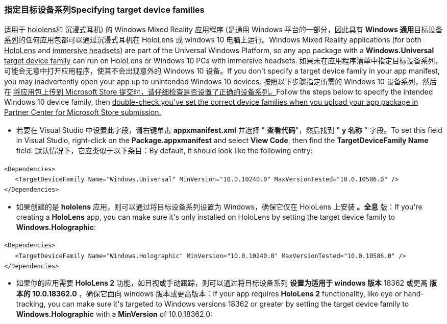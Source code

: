 ### <a name="specifying-target-device-families"></a><span data-ttu-id="1ec5c-166">指定目标设备系列</span><span class="sxs-lookup"><span data-stu-id="1ec5c-166">Specifying target device families</span></span>

<span data-ttu-id="1ec5c-167">适用于 [hololens](../hololens-hardware-details.md)和 [沉浸式耳机](../discover/immersive-headset-hardware-details.md)) 的 Windows Mixed Reality 应用程序 (是通用 Windows 平台的一部分，因此具有 **Windows 通用**[目标设备系列](https://msdn.microsoft.com/library/windows/apps/dn986903.aspx)的任何应用包都可以通过沉浸式耳机在 HoloLens 或 windows 10 电脑上运行。</span><span class="sxs-lookup"><span data-stu-id="1ec5c-167">Windows Mixed Reality applications (for both [HoloLens](../hololens-hardware-details.md) and [immersive headsets](../discover/immersive-headset-hardware-details.md)) are part of the Universal Windows Platform, so any app package with a **Windows.Universal** [target device family](https://msdn.microsoft.com/library/windows/apps/dn986903.aspx) can run on HoloLens or Windows 10 PCs with immersive headsets.</span></span> <span data-ttu-id="1ec5c-168">如果未在应用程序清单中指定目标设备系列，可能会无意中打开应用程序，使其不会出现意外的 Windows 10 设备。</span><span class="sxs-lookup"><span data-stu-id="1ec5c-168">If you don't specify a target device family in your app manifest, you may inadvertently open your app up to unintended Windows 10 devices.</span></span> <span data-ttu-id="1ec5c-169">按照以下步骤指定所需的 Windows 10 设备系列，然后在 [将应用包上传到 Microsoft Store 提交时，请仔细检查是否设置了正确的设备系列。](submitting-an-app-to-the-microsoft-store.md#submitting-your-mixed-reality-app-to-the-store)</span><span class="sxs-lookup"><span data-stu-id="1ec5c-169">Follow the steps below to specify the intended Windows 10 device family, then [double-check you've set the correct device families when you upload your app package in Partner Center for Microsoft Store submission.](submitting-an-app-to-the-microsoft-store.md#submitting-your-mixed-reality-app-to-the-store)</span></span>

* <span data-ttu-id="1ec5c-170">若要在 Visual Studio 中设置此字段，请右键单击 **appxmanifest.xml** 并选择 " **查看代码**"，然后找到 " **y 名称** " 字段。</span><span class="sxs-lookup"><span data-stu-id="1ec5c-170">To set this field in Visual Studio, right-click on the **Package.appxmanifest** and select **View Code**, then find the **TargetDeviceFamily Name** field.</span></span> <span data-ttu-id="1ec5c-171">默认情况下，它应类似于以下条目：</span><span class="sxs-lookup"><span data-stu-id="1ec5c-171">By default, it should look like the following entry:</span></span>

```
<Dependencies>
   <TargetDeviceFamily Name="Windows.Universal" MinVersion="10.0.10240.0" MaxVersionTested="10.0.10586.0" />
</Dependencies>
```

* <span data-ttu-id="1ec5c-172">如果创建的是 **hololens** 应用，则可以通过将目标设备系列设置为 Windows，确保它仅在 HoloLens 上安装 **。全息** 版：</span><span class="sxs-lookup"><span data-stu-id="1ec5c-172">If you're creating a **HoloLens** app, you can make sure it's only installed on HoloLens by setting the target device family to **Windows.Holographic**:</span></span> 

```
<Dependencies>
   <TargetDeviceFamily Name="Windows.Holographic" MinVersion="10.0.10240.0" MaxVersionTested="10.0.10586.0" />
</Dependencies>
```

* <span data-ttu-id="1ec5c-173">如果你的应用需要 **HoloLens 2** 功能，如目视或手动跟踪，则可以通过将目标设备系列 **设置为适用于 windows 版本** 18362 或更高 **版本的 10.0.18362.0** ，确保它面向 windows 版本或更高版本：</span><span class="sxs-lookup"><span data-stu-id="1ec5c-173">If your app requires **HoloLens 2** functionality, like eye or hand-tracking, you can make sure it's targeted to Windows versions 18362 or greater by setting the target device family to **Windows.Holographic** with a **MinVersion** of 10.0.18362.0:</span></span>
